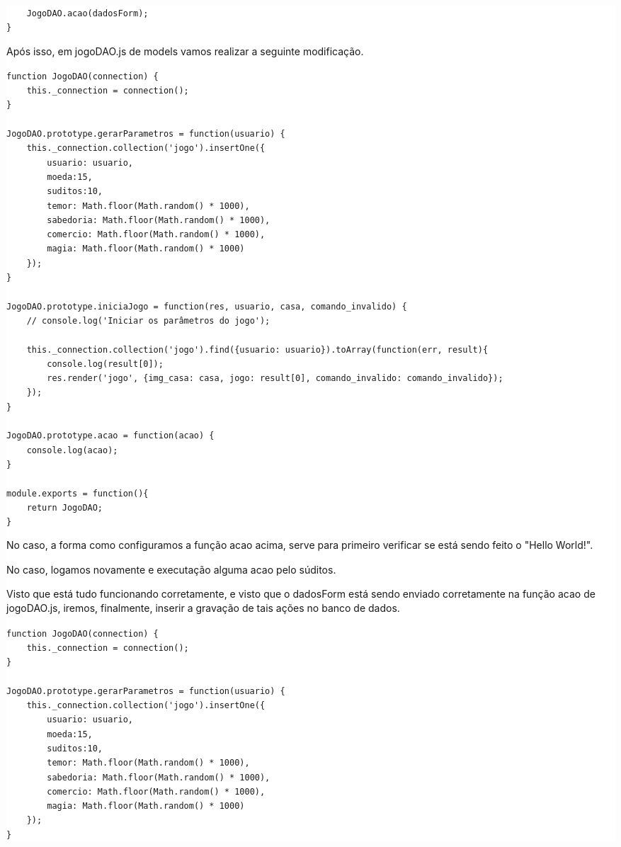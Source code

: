         JogoDAO.acao(dadosForm);
    }

Após isso, em jogoDAO.js de models vamos realizar a seguinte modificação.

    function JogoDAO(connection) {
        this._connection = connection();
    }

    JogoDAO.prototype.gerarParametros = function(usuario) {
        this._connection.collection('jogo').insertOne({
            usuario: usuario,
            moeda:15,
            suditos:10,
            temor: Math.floor(Math.random() * 1000),
            sabedoria: Math.floor(Math.random() * 1000),
            comercio: Math.floor(Math.random() * 1000),
            magia: Math.floor(Math.random() * 1000)
        });
    }

    JogoDAO.prototype.iniciaJogo = function(res, usuario, casa, comando_invalido) {
        // console.log('Iniciar os parâmetros do jogo');

        this._connection.collection('jogo').find({usuario: usuario}).toArray(function(err, result){
            console.log(result[0]);
            res.render('jogo', {img_casa: casa, jogo: result[0], comando_invalido: comando_invalido});
        });
    }

    JogoDAO.prototype.acao = function(acao) {
        console.log(acao);
    }

    module.exports = function(){
        return JogoDAO;
    }

No caso, a forma como configuramos a função acao acima, serve para primeiro verificar se está sendo feito o "Hello World!".

No caso, logamos novamente e executação alguma acao pelo súditos.

Visto que está tudo funcionando corretamente, e visto que o dadosForm está sendo enviado corretamente na função acao de jogoDAO.js, iremos, finalmente, inserir a gravação de tais ações no banco de dados.

    function JogoDAO(connection) {
        this._connection = connection();
    }

    JogoDAO.prototype.gerarParametros = function(usuario) {
        this._connection.collection('jogo').insertOne({
            usuario: usuario,
            moeda:15,
            suditos:10,
            temor: Math.floor(Math.random() * 1000),
            sabedoria: Math.floor(Math.random() * 1000),
            comercio: Math.floor(Math.random() * 1000),
            magia: Math.floor(Math.random() * 1000)
        });
    }
